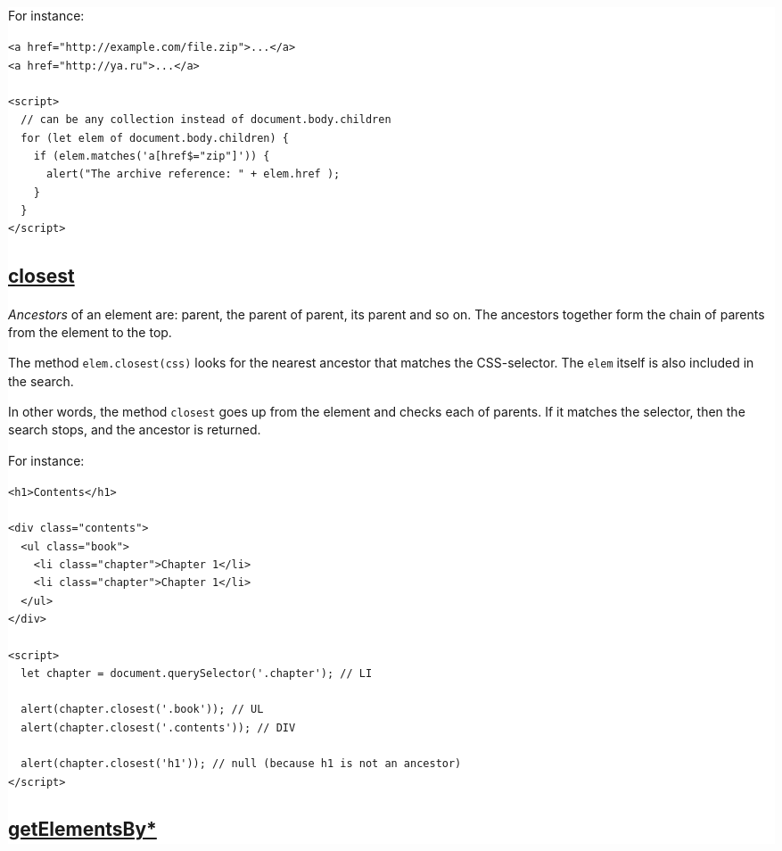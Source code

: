 For instance:

<a href="#" class="toolbar__button toolbar__button_run" title="show"></a>

<a href="#" class="toolbar__button toolbar__button_edit" title="open in sandbox"></a>

    <a href="http://example.com/file.zip">...</a>
    <a href="http://ya.ru">...</a>

    <script>
      // can be any collection instead of document.body.children
      for (let elem of document.body.children) {
        if (elem.matches('a[href$="zip"]')) {
          alert("The archive reference: " + elem.href );
        }
      }
    </script>

## <a href="#closest" id="closest" class="main__anchor">closest</a>

*Ancestors* of an element are: parent, the parent of parent, its parent and so on. The ancestors together form the chain of parents from the element to the top.

The method `elem.closest(css)` looks for the nearest ancestor that matches the CSS-selector. The `elem` itself is also included in the search.

In other words, the method `closest` goes up from the element and checks each of parents. If it matches the selector, then the search stops, and the ancestor is returned.

For instance:

<a href="#" class="toolbar__button toolbar__button_run" title="show"></a>

<a href="#" class="toolbar__button toolbar__button_edit" title="open in sandbox"></a>

    <h1>Contents</h1>

    <div class="contents">
      <ul class="book">
        <li class="chapter">Chapter 1</li>
        <li class="chapter">Chapter 1</li>
      </ul>
    </div>

    <script>
      let chapter = document.querySelector('.chapter'); // LI

      alert(chapter.closest('.book')); // UL
      alert(chapter.closest('.contents')); // DIV

      alert(chapter.closest('h1')); // null (because h1 is not an ancestor)
    </script>

## <a href="#getelementsby" id="getelementsby" class="main__anchor">getElementsBy*</a>

